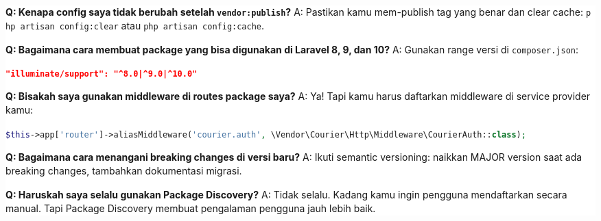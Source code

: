 **Q: Kenapa config saya tidak berubah setelah `vendor:publish`?**
A: Pastikan kamu mem-publish tag yang benar dan clear cache: `php artisan config:clear` atau `php artisan config:cache`.

**Q: Bagaimana cara membuat package yang bisa digunakan di Laravel 8, 9, dan 10?**
A: Gunakan range versi di `composer.json`:
```json
"illuminate/support": "^8.0|^9.0|^10.0"
```

**Q: Bisakah saya gunakan middleware di routes package saya?**
A: Ya! Tapi kamu harus daftarkan middleware di service provider kamu:
```php
$this->app['router']->aliasMiddleware('courier.auth', \Vendor\Courier\Http\Middleware\CourierAuth::class);
```

**Q: Bagaimana cara menangani breaking changes di versi baru?**
A: Ikuti semantic versioning: naikkan MAJOR version saat ada breaking changes, tambahkan dokumentasi migrasi.

**Q: Haruskah saya selalu gunakan Package Discovery?**
A: Tidak selalu. Kadang kamu ingin pengguna mendaftarkan secara manual. Tapi Package Discovery membuat pengalaman pengguna jauh lebih baik.



